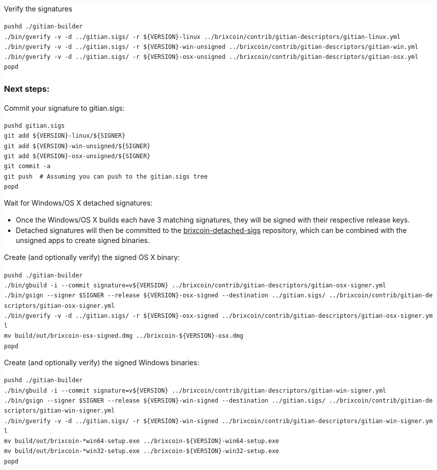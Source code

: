 Verify the signatures

    pushd ./gitian-builder
    ./bin/gverify -v -d ../gitian.sigs/ -r ${VERSION}-linux ../brixcoin/contrib/gitian-descriptors/gitian-linux.yml
    ./bin/gverify -v -d ../gitian.sigs/ -r ${VERSION}-win-unsigned ../brixcoin/contrib/gitian-descriptors/gitian-win.yml
    ./bin/gverify -v -d ../gitian.sigs/ -r ${VERSION}-osx-unsigned ../brixcoin/contrib/gitian-descriptors/gitian-osx.yml
    popd

### Next steps:

Commit your signature to gitian.sigs:

    pushd gitian.sigs
    git add ${VERSION}-linux/${SIGNER}
    git add ${VERSION}-win-unsigned/${SIGNER}
    git add ${VERSION}-osx-unsigned/${SIGNER}
    git commit -a
    git push  # Assuming you can push to the gitian.sigs tree
    popd

Wait for Windows/OS X detached signatures:

- Once the Windows/OS X builds each have 3 matching signatures, they will be signed with their respective release keys.
- Detached signatures will then be committed to the [brixcoin-detached-sigs](https://github.com/brixcoinpay/brixcoin-detached-sigs) repository, which can be combined with the unsigned apps to create signed binaries.

Create (and optionally verify) the signed OS X binary:

    pushd ./gitian-builder
    ./bin/gbuild -i --commit signature=v${VERSION} ../brixcoin/contrib/gitian-descriptors/gitian-osx-signer.yml
    ./bin/gsign --signer $SIGNER --release ${VERSION}-osx-signed --destination ../gitian.sigs/ ../brixcoin/contrib/gitian-descriptors/gitian-osx-signer.yml
    ./bin/gverify -v -d ../gitian.sigs/ -r ${VERSION}-osx-signed ../brixcoin/contrib/gitian-descriptors/gitian-osx-signer.yml
    mv build/out/brixcoin-osx-signed.dmg ../brixcoin-${VERSION}-osx.dmg
    popd

Create (and optionally verify) the signed Windows binaries:

    pushd ./gitian-builder
    ./bin/gbuild -i --commit signature=v${VERSION} ../brixcoin/contrib/gitian-descriptors/gitian-win-signer.yml
    ./bin/gsign --signer $SIGNER --release ${VERSION}-win-signed --destination ../gitian.sigs/ ../brixcoin/contrib/gitian-descriptors/gitian-win-signer.yml
    ./bin/gverify -v -d ../gitian.sigs/ -r ${VERSION}-win-signed ../brixcoin/contrib/gitian-descriptors/gitian-win-signer.yml
    mv build/out/brixcoin-*win64-setup.exe ../brixcoin-${VERSION}-win64-setup.exe
    mv build/out/brixcoin-*win32-setup.exe ../brixcoin-${VERSION}-win32-setup.exe
    popd
